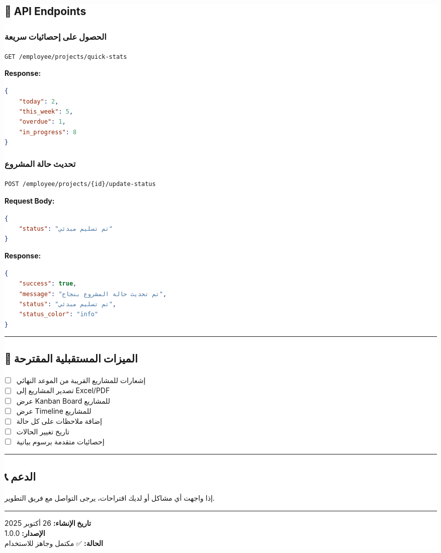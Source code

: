 ## 📱 API Endpoints

### الحصول على إحصائيات سريعة
```
GET /employee/projects/quick-stats
```

**Response:**
```json
{
    "today": 2,
    "this_week": 5,
    "overdue": 1,
    "in_progress": 8
}
```

### تحديث حالة المشروع
```
POST /employee/projects/{id}/update-status
```

**Request Body:**
```json
{
    "status": "تم تسليم مبدئي"
}
```

**Response:**
```json
{
    "success": true,
    "message": "تم تحديث حالة المشروع بنجاح",
    "status": "تم تسليم مبدئي",
    "status_color": "info"
}
```

---

## 🚀 الميزات المستقبلية المقترحة

- [ ] إشعارات للمشاريع القريبة من الموعد النهائي
- [ ] تصدير المشاريع إلى Excel/PDF
- [ ] عرض Kanban Board للمشاريع
- [ ] عرض Timeline للمشاريع
- [ ] إضافة ملاحظات على كل حالة
- [ ] تاريخ تغيير الحالات
- [ ] إحصائيات متقدمة برسوم بيانية

---

## 📞 الدعم

إذا واجهت أي مشاكل أو لديك اقتراحات، يرجى التواصل مع فريق التطوير.

---

**تاريخ الإنشاء:** 26 أكتوبر 2025  
**الإصدار:** 1.0.0  
**الحالة:** ✅ مكتمل وجاهز للاستخدام

